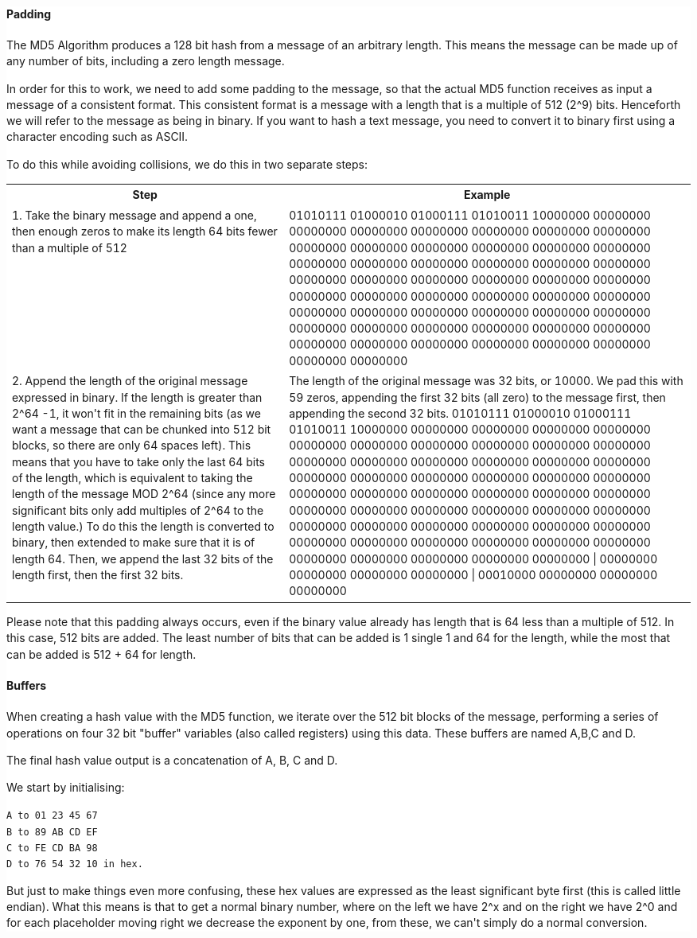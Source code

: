 <h4>Padding</h4>
The MD5 Algorithm produces a 128 bit hash from a message of an arbitrary length. This means the message can be made up of any number of bits, including a zero length message.

In order for this to work, we need to add some padding to the message, so that the actual MD5 function receives as input a message of a consistent format. This consistent format is a message with a length that is a multiple of 512 (2^9) bits. Henceforth we will refer to the message as being in binary. If you want to hash a text message, you need to convert it to binary first using a character encoding such as ASCII.

To do this while avoiding collisions, we do this in two separate steps:
<table>
<tr><th>Step</th><th>Example</th></tr>
<tr><td>1. Take the binary message and append a one, then enough zeros to make its length 64 bits fewer than a multiple of 512</td><td>01010111 01000010 01000111 01010011 10000000 00000000 00000000 00000000 00000000 00000000 00000000 00000000 00000000 00000000 00000000 00000000 00000000 00000000 00000000 00000000 00000000 00000000 00000000 00000000 00000000 00000000 00000000 00000000 00000000 00000000 00000000 00000000 00000000 00000000 00000000 00000000 00000000 00000000 00000000 00000000 00000000 00000000 00000000 00000000 00000000 00000000 00000000 00000000 00000000 00000000 00000000 00000000 00000000 00000000 00000000 00000000  </td></tr>
<tr><td>2. Append the length of the original message expressed in binary. If the length is greater than 2^64 -1, it won't fit in the remaining bits (as we want a message that can be chunked into 512 bit blocks, so there are only 64 spaces left). This means that you have to take only the last 64 bits of the length, which is equivalent to taking the length of the message MOD 2^64 (since any more significant bits only add multiples of 2^64 to the length value.) To do this the length is converted to binary, then extended to make sure that it is of length 64. Then, we append the last 32 bits of the length first, then the first 32 bits. </td><td>The length of the original message was 32 bits, or 10000. We pad this with 59 zeros, appending the first 32 bits (all zero) to the message first, then appending the second 32 bits. 01010111 01000010 01000111 01010011 10000000 00000000 00000000 00000000 00000000 00000000 00000000 00000000 00000000 00000000 00000000 00000000 00000000 00000000 00000000 00000000 00000000 00000000 00000000 00000000 00000000 00000000 00000000 00000000 00000000 00000000 00000000 00000000 00000000 00000000 00000000 00000000 00000000 00000000 00000000 00000000 00000000 00000000 00000000 00000000 00000000 00000000 00000000 00000000 00000000 00000000 00000000 00000000 00000000 00000000 00000000 00000000 | 00000000 00000000 00000000 00000000 | 00010000 00000000 00000000 00000000</td></tr>
</table>

Please note that this padding always occurs, even if the binary value already has length that is 64 less than a multiple of 512. In this case, 512 bits are added. The least number of bits that can be added is 1 single 1 and 64 for the length, while the most that can be added is 512 + 64 for length.


<h4>Buffers</h4>
When creating a hash value with the MD5 function, we iterate over the 512 bit blocks of the message, performing a series of operations  on four 32 bit "buffer" variables (also called registers) using this data. These buffers are named A,B,C and D.

The final hash value output is a concatenation of A, B, C and D.

We start by initialising:
```
A to 01 23 45 67 
B to 89 AB CD EF
C to FE CD BA 98
D to 76 54 32 10 in hex.
```
But just to make things even more confusing, these hex values are expressed as the least significant byte first (this is called little endian). What this means is that to get a normal binary number, where on the left we have 2^x and on the right we have 2^0 and for each placeholder moving right we decrease the exponent by one, from these, we can't simply do a normal conversion.

